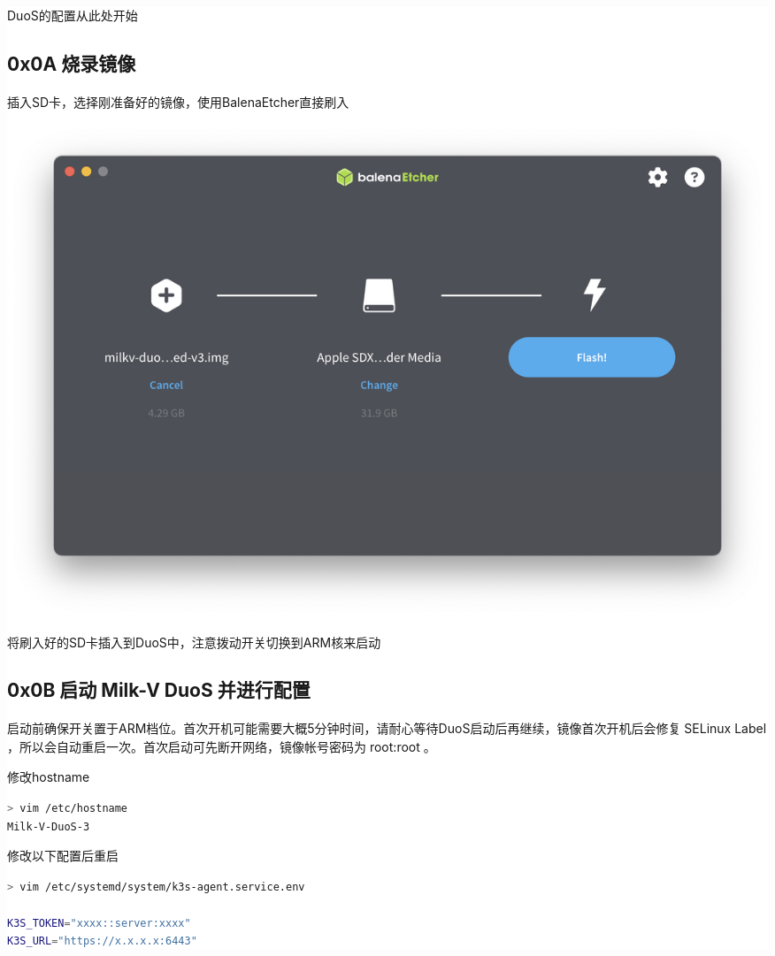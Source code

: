 
DuoS的配置从此处开始

## 0x0A 烧录镜像

插入SD卡，选择刚准备好的镜像，使用BalenaEtcher直接刷入

![Flash](./images/flash.png)

将刷入好的SD卡插入到DuoS中，注意拨动开关切换到ARM核来启动

## 0x0B 启动 Milk-V DuoS 并进行配置

启动前确保开关置于ARM档位。首次开机可能需要大概5分钟时间，请耐心等待DuoS启动后再继续，镜像首次开机后会修复 SELinux Label ，所以会自动重启一次。首次启动可先断开网络，镜像帐号密码为 root:root 。

修改hostname

```bash
> vim /etc/hostname
Milk-V-DuoS-3
```

修改以下配置后重启

```bash
> vim /etc/systemd/system/k3s-agent.service.env

K3S_TOKEN="xxxx::server:xxxx"
K3S_URL="https://x.x.x.x:6443"
```
